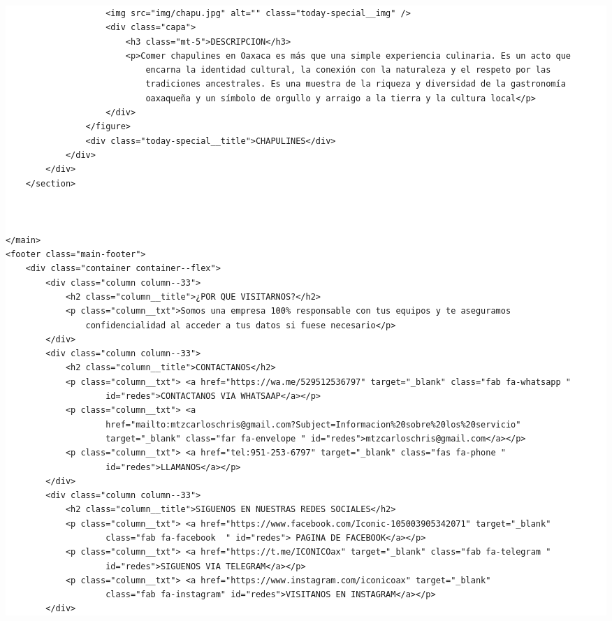                         <img src="img/chapu.jpg" alt="" class="today-special__img" />
                        <div class="capa">
                            <h3 class="mt-5">DESCRIPCION</h3>
                            <p>Comer chapulines en Oaxaca es más que una simple experiencia culinaria. Es un acto que
                                encarna la identidad cultural, la conexión con la naturaleza y el respeto por las
                                tradiciones ancestrales. Es una muestra de la riqueza y diversidad de la gastronomía
                                oaxaqueña y un símbolo de orgullo y arraigo a la tierra y la cultura local</p>
                        </div>
                    </figure>
                    <div class="today-special__title">CHAPULINES</div>
                </div>
            </div>
        </section>
        


    </main>
    <footer class="main-footer">
        <div class="container container--flex">
            <div class="column column--33">
                <h2 class="column__title">¿POR QUE VISITARNOS?</h2>
                <p class="column__txt">Somos una empresa 100% responsable con tus equipos y te aseguramos
                    confidencialidad al acceder a tus datos si fuese necesario</p>
            </div>
            <div class="column column--33">
                <h2 class="column__title">CONTACTANOS</h2>
                <p class="column__txt"> <a href="https://wa.me/529512536797" target="_blank" class="fab fa-whatsapp "
                        id="redes">CONTACTANOS VIA WHATSAAP</a></p>
                <p class="column__txt"> <a
                        href="mailto:mtzcarloschris@gmail.com?Subject=Informacion%20sobre%20los%20servicio"
                        target="_blank" class="far fa-envelope " id="redes">mtzcarloschris@gmail.com</a></p>
                <p class="column__txt"> <a href="tel:951-253-6797" target="_blank" class="fas fa-phone "
                        id="redes">LLAMANOS</a></p>
            </div>
            <div class="column column--33">
                <h2 class="column__title">SIGUENOS EN NUESTRAS REDES SOCIALES</h2>
                <p class="column__txt"> <a href="https://www.facebook.com/Iconic-105003905342071" target="_blank"
                        class="fab fa-facebook  " id="redes"> PAGINA DE FACEBOOK</a></p>
                <p class="column__txt"> <a href="https://t.me/ICONICOax" target="_blank" class="fab fa-telegram "
                        id="redes">SIGUENOS VIA TELEGRAM</a></p>
                <p class="column__txt"> <a href="https://www.instagram.com/iconicoax" target="_blank"
                        class="fab fa-instagram" id="redes">VISITANOS EN INSTAGRAM</a></p>
            </div>